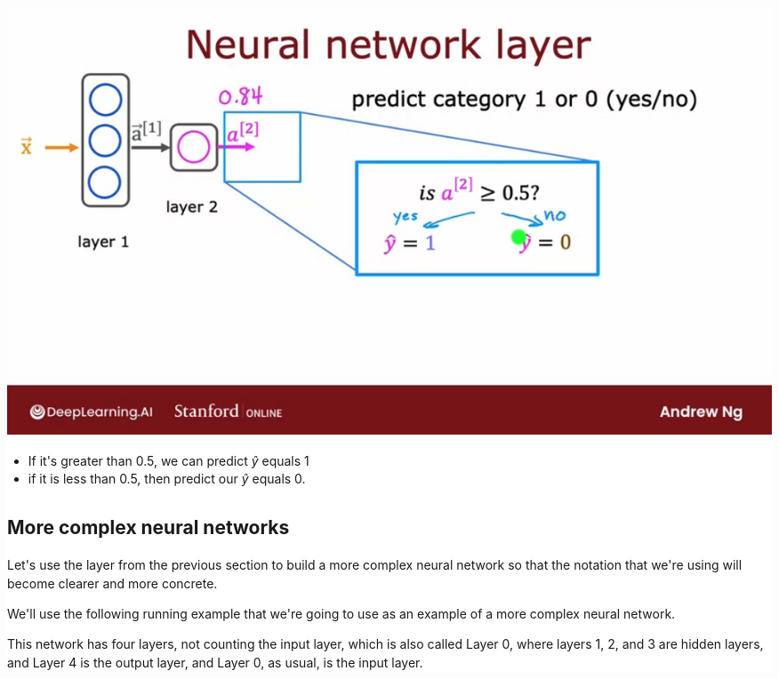 ![](./img/2024-01-16-12-12-52.png)

- If it's greater than 0.5, we can predict $\hat{y}$ equals 1  
- if it is less than 0.5, then predict our $\hat{y}$ equals 0.

## More complex neural networks

Let's use the layer from the previous section to build a more complex neural network so that the notation that we're using will become clearer and more concrete.


We'll use the following running example that we're going to use as an example of a more complex neural network. 

This network has four layers, not counting the input layer, which is also called Layer 0, where layers 1, 2, and 3 are hidden layers, and Layer 4 is the output layer, and Layer 0, as usual, is the input layer.
